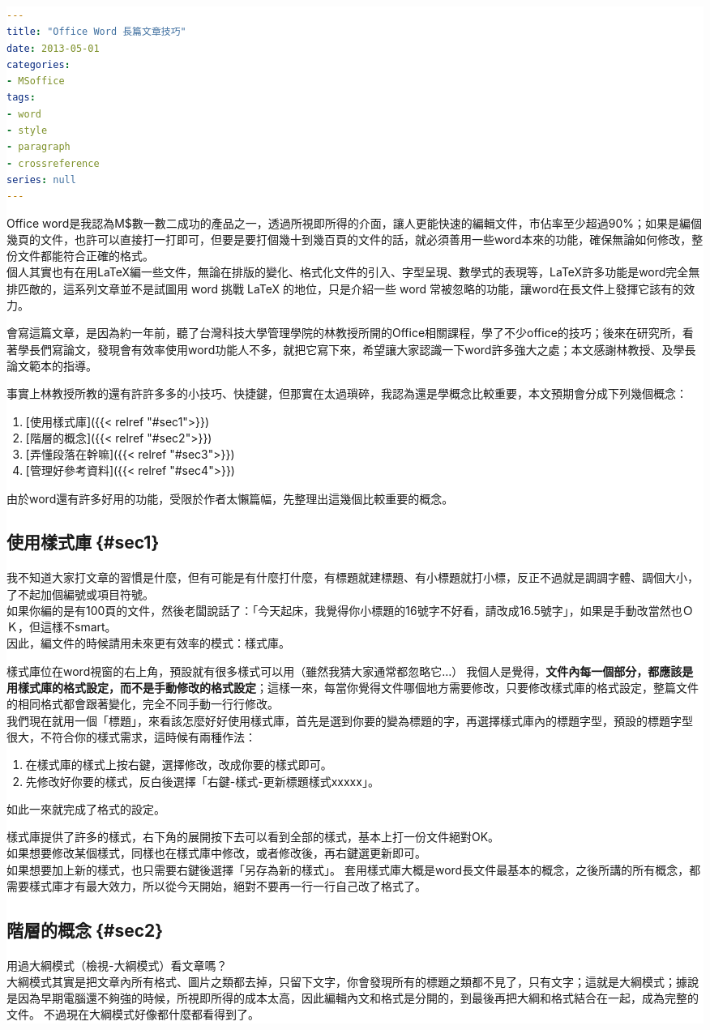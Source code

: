 ```yaml
---
title: "Office Word 長篇文章技巧"
date: 2013-05-01
categories:
- MSoffice
tags:
- word
- style
- paragraph
- crossreference
series: null
---
```


Office word是我認為M$數一數二成功的產品之一，透過所視即所得的介面，讓人更能快速的編輯文件，市佔率至少超過90%；如果是編個幾頁的文件，也許可以直接打一打即可，但要是要打個幾十到幾百頁的文件的話，就必須善用一些word本來的功能，確保無論如何修改，整份文件都能符合正確的格式。  
個人其實也有在用LaTeX編一些文件，無論在排版的變化、格式化文件的引入、字型呈現、數學式的表現等，LaTeX許多功能是word完全無排匹敵的，這系列文章並不是試圖用 word 挑戰 LaTeX 的地位，只是介紹一些 word 常被忽略的功能，讓word在長文件上發揮它該有的效力。  


會寫這篇文章，是因為約一年前，聽了台灣科技大學管理學院的林教授所開的Office相關課程，學了不少office的技巧；後來在研究所，看著學長們寫論文，發現會有效率使用word功能人不多，就把它寫下來，希望讓大家認識一下word許多強大之處；本文感謝林教授、及學長論文範本的指導。  

事實上林教授所教的還有許許多多的小技巧、快捷鍵，但那實在太過瑣碎，我認為還是學概念比較重要，本文預期會分成下列幾個概念：
1. [使用樣式庫]({{< relref "#sec1">}})
2. [階層的概念]({{< relref "#sec2">}})
3. [弄懂段落在幹嘛]({{< relref "#sec3">}})
4. [管理好參考資料]({{< relref "#sec4">}})

由於word還有許多好用的功能，受限於作者太懶篇幅，先整理出這幾個比較重要的概念。  

## 使用樣式庫 {#sec1}

我不知道大家打文章的習慣是什麼，但有可能是有什麼打什麼，有標題就建標題、有小標題就打小標，反正不過就是調調字體、調個大小，了不起加個編號或項目符號。  
如果你編的是有100頁的文件，然後老闆說話了：「今天起床，我覺得你小標題的16號字不好看，請改成16.5號字」，如果是手動改當然也ＯＫ，但這樣不smart。  
因此，編文件的時候請用未來更有效率的模式：樣式庫。  

樣式庫位在word視窗的右上角，預設就有很多樣式可以用（雖然我猜大家通常都忽略它…）  我個人是覺得，**文件內每一個部分，都應該是用樣式庫的格式設定，而不是手動修改的格式設定**；這樣一來，每當你覺得文件哪個地方需要修改，只要修改樣式庫的格式設定，整篇文件的相同格式都會跟著變化，完全不同手動一行行修改。  
我們現在就用一個「標題」，來看該怎麼好好使用樣式庫，首先是選到你要的變為標題的字，再選擇樣式庫內的標題字型，預設的標題字型很大，不符合你的樣式需求，這時候有兩種作法：  

1. 在樣式庫的樣式上按右鍵，選擇修改，改成你要的樣式即可。
2. 先修改好你要的樣式，反白後選擇「右鍵-樣式-更新標題樣式xxxxx」。

如此一來就完成了格式的設定。  

樣式庫提供了許多的樣式，右下角的展開按下去可以看到全部的樣式，基本上打一份文件絕對OK。   
如果想要修改某個樣式，同樣也在樣式庫中修改，或者修改後，再右鍵選更新即可。  
如果想要加上新的樣式，也只需要右鍵後選擇「另存為新的樣式」。
套用樣式庫大概是word長文件最基本的概念，之後所講的所有概念，都需要樣式庫才有最大效力，所以從今天開始，絕對不要再一行一行自己改了格式了。  

## 階層的概念 {#sec2}

用過大綱模式（檢視-大綱模式）看文章嗎？  
大綱模式其實是把文章內所有格式、圖片之類都去掉，只留下文字，你會發現所有的標題之類都不見了，只有文字；這就是大綱模式；據說是因為早期電腦還不夠強的時候，所視即所得的成本太高，因此編輯內文和格式是分開的，到最後再把大綱和格式結合在一起，成為完整的文件。
不過現在大綱模式好像都什麼都看得到了。  
